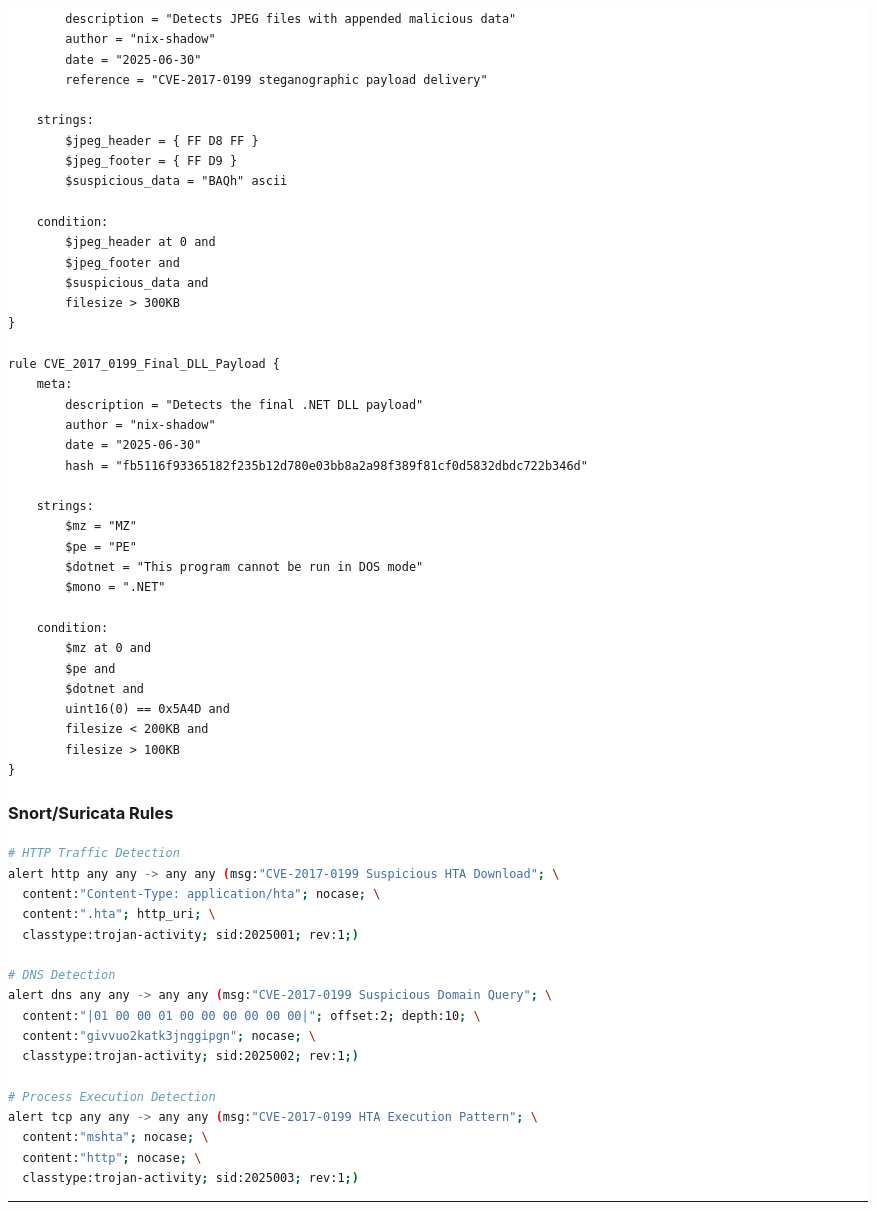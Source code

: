 ```yara
        description = "Detects JPEG files with appended malicious data"
        author = "nix-shadow" 
        date = "2025-06-30"
        reference = "CVE-2017-0199 steganographic payload delivery"
        
    strings:
        $jpeg_header = { FF D8 FF }
        $jpeg_footer = { FF D9 }
        $suspicious_data = "BAQh" ascii
        
    condition:
        $jpeg_header at 0 and 
        $jpeg_footer and
        $suspicious_data and
        filesize > 300KB
}

rule CVE_2017_0199_Final_DLL_Payload {
    meta:
        description = "Detects the final .NET DLL payload"
        author = "nix-shadow"
        date = "2025-06-30"
        hash = "fb5116f93365182f235b12d780e03bb8a2a98f389f81cf0d5832dbdc722b346d"
        
    strings:
        $mz = "MZ"
        $pe = "PE"
        $dotnet = "This program cannot be run in DOS mode"
        $mono = ".NET"
        
    condition:
        $mz at 0 and
        $pe and
        $dotnet and
        uint16(0) == 0x5A4D and
        filesize < 200KB and
        filesize > 100KB
}
```

### Snort/Suricata Rules

```bash
# HTTP Traffic Detection
alert http any any -> any any (msg:"CVE-2017-0199 Suspicious HTA Download"; \
  content:"Content-Type: application/hta"; nocase; \
  content:".hta"; http_uri; \
  classtype:trojan-activity; sid:2025001; rev:1;)

# DNS Detection  
alert dns any any -> any any (msg:"CVE-2017-0199 Suspicious Domain Query"; \
  content:"|01 00 00 01 00 00 00 00 00 00|"; offset:2; depth:10; \
  content:"givvuo2katk3jnggipgn"; nocase; \
  classtype:trojan-activity; sid:2025002; rev:1;)

# Process Execution Detection
alert tcp any any -> any any (msg:"CVE-2017-0199 HTA Execution Pattern"; \
  content:"mshta"; nocase; \
  content:"http"; nocase; \
  classtype:trojan-activity; sid:2025003; rev:1;)
```

---